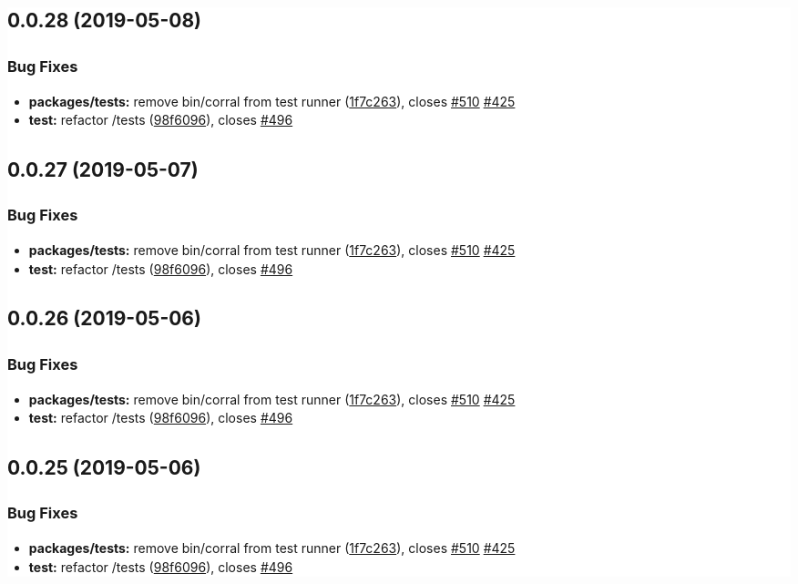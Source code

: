 
## 0.0.28 (2019-05-08)


### Bug Fixes

* **packages/tests:** remove bin/corral from test runner ([1f7c263](https://github.com/starpit/kui/commit/1f7c263)), closes [#510](https://github.com/starpit/kui/issues/510) [#425](https://github.com/starpit/kui/issues/425)
* **test:** refactor /tests ([98f6096](https://github.com/starpit/kui/commit/98f6096)), closes [#496](https://github.com/starpit/kui/issues/496)





## 0.0.27 (2019-05-07)


### Bug Fixes

* **packages/tests:** remove bin/corral from test runner ([1f7c263](https://github.com/starpit/kui/commit/1f7c263)), closes [#510](https://github.com/starpit/kui/issues/510) [#425](https://github.com/starpit/kui/issues/425)
* **test:** refactor /tests ([98f6096](https://github.com/starpit/kui/commit/98f6096)), closes [#496](https://github.com/starpit/kui/issues/496)





## 0.0.26 (2019-05-06)


### Bug Fixes

* **packages/tests:** remove bin/corral from test runner ([1f7c263](https://github.com/starpit/kui/commit/1f7c263)), closes [#510](https://github.com/starpit/kui/issues/510) [#425](https://github.com/starpit/kui/issues/425)
* **test:** refactor /tests ([98f6096](https://github.com/starpit/kui/commit/98f6096)), closes [#496](https://github.com/starpit/kui/issues/496)





## 0.0.25 (2019-05-06)


### Bug Fixes

* **packages/tests:** remove bin/corral from test runner ([1f7c263](https://github.com/starpit/kui/commit/1f7c263)), closes [#510](https://github.com/starpit/kui/issues/510) [#425](https://github.com/starpit/kui/issues/425)
* **test:** refactor /tests ([98f6096](https://github.com/starpit/kui/commit/98f6096)), closes [#496](https://github.com/starpit/kui/issues/496)
